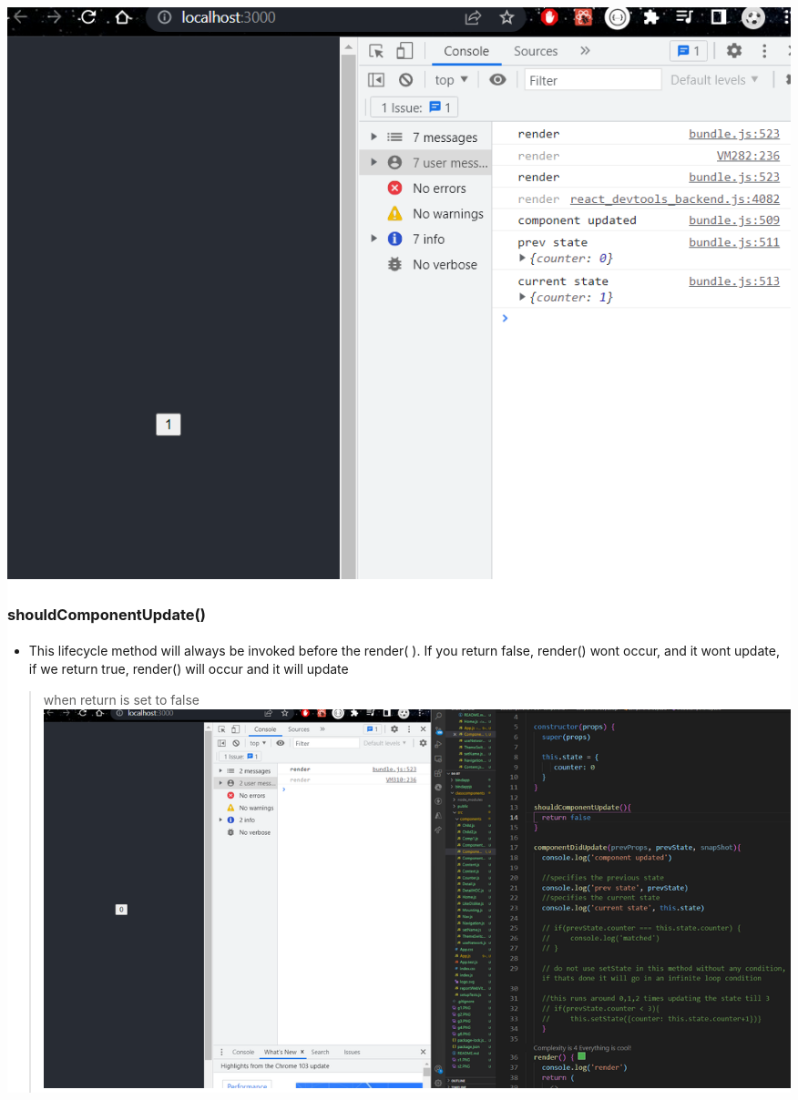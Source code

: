 ![After clicking](s2.PNG)

### shouldComponentUpdate()
- This lifecycle method will always be invoked before the render(
). If you return false, render() wont occur, and it wont update, if we return true, render() will occur and it will update 

> when return is set to false 
![Before clicking](s3.PNG)